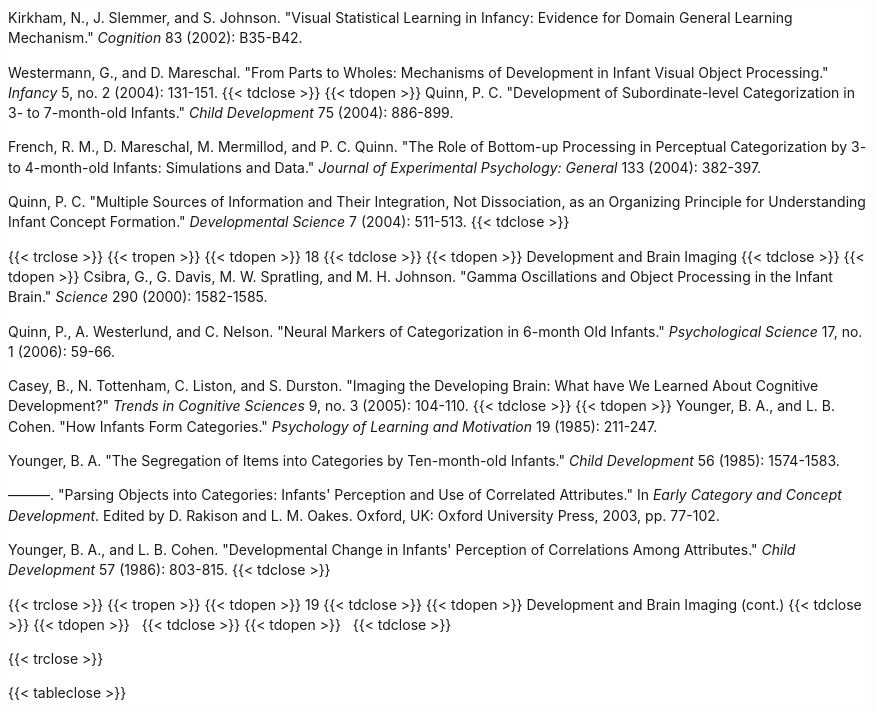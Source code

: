 Kirkham, N., J. Slemmer, and S. Johnson. "Visual Statistical Learning in Infancy: Evidence for Domain General Learning Mechanism." _Cognition_ 83 (2002): B35-B42.  
  
Westermann, G., and D. Mareschal. "From Parts to Wholes: Mechanisms of Development in Infant Visual Object Processing." _Infancy_ 5, no. 2 (2004): 131-151.
{{< tdclose >}}
{{< tdopen >}}
Quinn, P. C. "Development of Subordinate-level Categorization in 3- to 7-month-old Infants." _Child Development_ 75 (2004): 886-899.  
  
French, R. M., D. Mareschal, M. Mermillod, and P. C. Quinn. "The Role of Bottom-up Processing in Perceptual Categorization by 3- to 4-month-old Infants: Simulations and Data." _Journal of Experimental Psychology: General_ 133 (2004): 382-397.  
  
Quinn, P. C. "Multiple Sources of Information and Their Integration, Not Dissociation, as an Organizing Principle for Understanding Infant Concept Formation." _Developmental Science_ 7 (2004): 511-513.
{{< tdclose >}}

{{< trclose >}}
{{< tropen >}}
{{< tdopen >}}
18
{{< tdclose >}}
{{< tdopen >}}
Development and Brain Imaging
{{< tdclose >}}
{{< tdopen >}}
Csibra, G., G. Davis, M. W. Spratling, and M. H. Johnson. "Gamma Oscillations and Object Processing in the Infant Brain." _Science_ 290 (2000): 1582-1585.  
  
Quinn, P., A. Westerlund, and C. Nelson. "Neural Markers of Categorization in 6-month Old Infants." _Psychological Science_ 17, no. 1 (2006): 59-66.  
  
Casey, B., N. Tottenham, C. Liston, and S. Durston. "Imaging the Developing Brain: What have We Learned About Cognitive Development?" _Trends in Cognitive Sciences_ 9, no. 3 (2005): 104-110.
{{< tdclose >}}
{{< tdopen >}}
Younger, B. A., and L. B. Cohen. "How Infants Form Categories." _Psychology of Learning and Motivation_ 19 (1985): 211-247.  
  
Younger, B. A. "The Segregation of Items into Categories by Ten-month-old Infants." _Child Development_ 56 (1985): 1574-1583.  
  
———. "Parsing Objects into Categories: Infants' Perception and Use of Correlated Attributes." In _Early Category and Concept Development_. Edited by D. Rakison and L. M. Oakes. Oxford, UK: Oxford University Press, 2003, pp. 77-102.  
  
Younger, B. A., and L. B. Cohen. "Developmental Change in Infants' Perception of Correlations Among Attributes." _Child Development_ 57 (1986): 803-815.
{{< tdclose >}}

{{< trclose >}}
{{< tropen >}}
{{< tdopen >}}
19
{{< tdclose >}}
{{< tdopen >}}
Development and Brain Imaging (cont.)
{{< tdclose >}}
{{< tdopen >}}
 
{{< tdclose >}}
{{< tdopen >}}
 
{{< tdclose >}}

{{< trclose >}}

{{< tableclose >}}